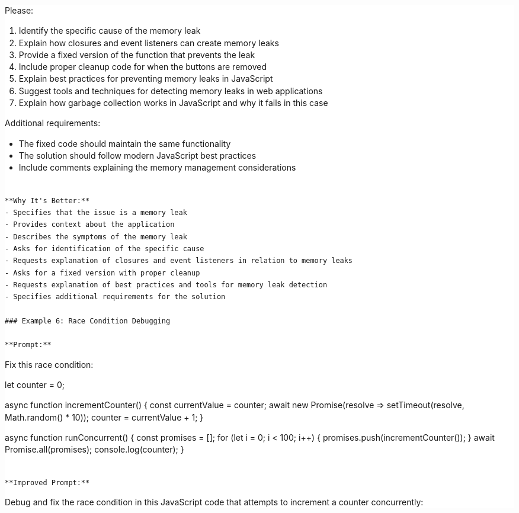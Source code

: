Please:
1. Identify the specific cause of the memory leak
2. Explain how closures and event listeners can create memory leaks
3. Provide a fixed version of the function that prevents the leak
4. Include proper cleanup code for when the buttons are removed
5. Explain best practices for preventing memory leaks in JavaScript
6. Suggest tools and techniques for detecting memory leaks in web applications
7. Explain how garbage collection works in JavaScript and why it fails in this case

Additional requirements:
- The fixed code should maintain the same functionality
- The solution should follow modern JavaScript best practices
- Include comments explaining the memory management considerations
```

**Why It's Better:**
- Specifies that the issue is a memory leak
- Provides context about the application
- Describes the symptoms of the memory leak
- Asks for identification of the specific cause
- Requests explanation of closures and event listeners in relation to memory leaks
- Asks for a fixed version with proper cleanup
- Requests explanation of best practices and tools for memory leak detection
- Specifies additional requirements for the solution

### Example 6: Race Condition Debugging

**Prompt:**
```
Fix this race condition:

let counter = 0;

async function incrementCounter() {
  const currentValue = counter;
  await new Promise(resolve => setTimeout(resolve, Math.random() * 10));
  counter = currentValue + 1;
}

async function runConcurrent() {
  const promises = [];
  for (let i = 0; i < 100; i++) {
    promises.push(incrementCounter());
  }
  await Promise.all(promises);
  console.log(counter);
}
```

**Improved Prompt:**
```
Debug and fix the race condition in this JavaScript code that attempts to increment a counter concurrently:
